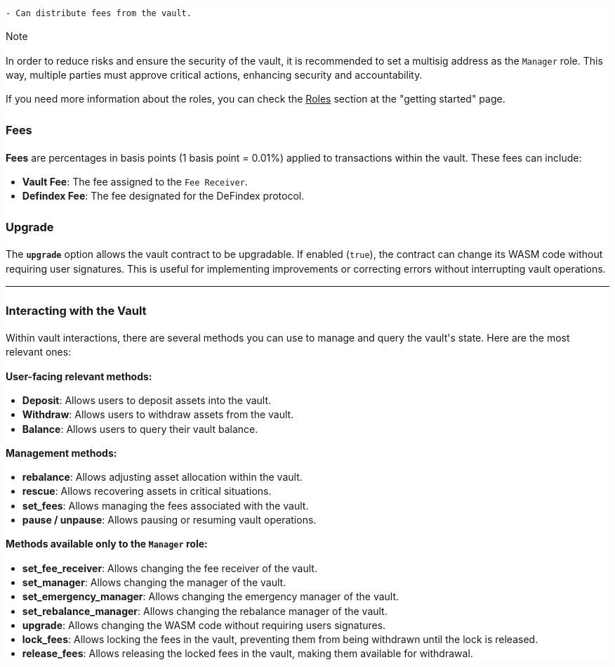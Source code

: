     - Can distribute fees from the vault.

>[!NOTE]
> In order to reduce risks and ensure the security of the vault, it is recommended to set a multisig address as the `Manager` role. This way, multiple parties must approve critical actions, enhancing security and accountability.

If you need more information about the roles, you can check the [Roles](../getting-started/creating-a-defindex-vault.md#core-roles) section at the "getting started" page.

### Fees

**Fees** are percentages in basis points (1 basis point = 0.01%) applied to transactions within the vault. These fees can include:

  * **Vault Fee**: The fee assigned to the `Fee Receiver`.
  * **Defindex Fee**: The fee designated for the DeFindex protocol.

### Upgrade

The **`upgrade`** option allows the vault contract to be upgradable. If enabled (`true`), the contract can change its WASM code without requiring user signatures. This is useful for implementing improvements or correcting errors without interrupting vault operations.

-----

### Interacting with the Vault

Within vault interactions, there are several methods you can use to manage and query the vault's state. Here are the most relevant ones:

**User-facing relevant methods:**

  * **Deposit**: Allows users to deposit assets into the vault.
  * **Withdraw**: Allows users to withdraw assets from the vault.
  * **Balance**: Allows users to query their vault balance.

**Management methods:**

  * **rebalance**: Allows adjusting asset allocation within the vault.
  * **rescue**: Allows recovering assets in critical situations.
  * **set_fees**: Allows managing the fees associated with the vault.
  * **pause / unpause**: Allows pausing or resuming vault operations.

**Methods available only to the `Manager` role:**

  * **set_fee_receiver**: Allows changing the fee receiver of the vault.
  * **set_manager**: Allows changing the manager of the vault.
  * **set_emergency_manager**: Allows changing the emergency manager of the vault.
  * **set_rebalance_manager**: Allows changing the rebalance manager of the vault.
  * **upgrade**: Allows changing the WASM code without requiring users signatures.
  * **lock_fees**: Allows locking the fees in the vault, preventing them from being withdrawn until the lock is released.
  * **release_fees**: Allows releasing the locked fees in the vault, making them available for withdrawal.
